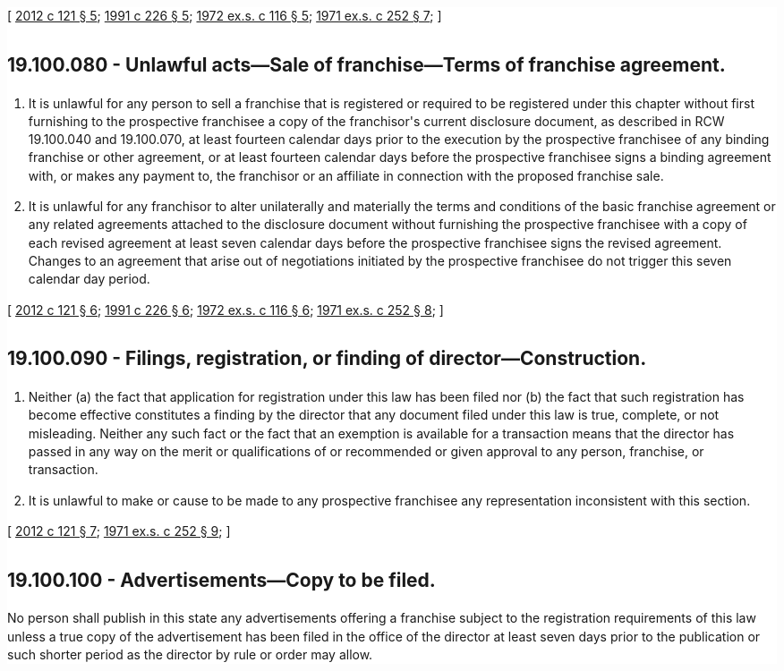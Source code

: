\[ [2012 c 121 § 5](https://lawfilesext.leg.wa.gov/biennium/2011-12/Pdf/Bills/Session%20Laws/Senate/6172.SL.pdf?cite=2012%20c%20121%20§%205); [1991 c 226 § 5](https://lawfilesext.leg.wa.gov/biennium/1991-92/Pdf/Bills/Session%20Laws/Senate/5256-S.SL.pdf?cite=1991%20c%20226%20§%205); [1972 ex.s. c 116 § 5](https://leg.wa.gov/CodeReviser/documents/sessionlaw/1972ex1c116.pdf?cite=1972%20ex.s.%20c%20116%20§%205); [1971 ex.s. c 252 § 7](https://leg.wa.gov/CodeReviser/documents/sessionlaw/1971ex1c252.pdf?cite=1971%20ex.s.%20c%20252%20§%207); \]

## 19.100.080 - Unlawful acts—Sale of franchise—Terms of franchise agreement.
1. It is unlawful for any person to sell a franchise that is registered or required to be registered under this chapter without first furnishing to the prospective franchisee a copy of the franchisor's current disclosure document, as described in RCW 19.100.040 and 19.100.070, at least fourteen calendar days prior to the execution by the prospective franchisee of any binding franchise or other agreement, or at least fourteen calendar days before the prospective franchisee signs a binding agreement with, or makes any payment to, the franchisor or an affiliate in connection with the proposed franchise sale.

2. It is unlawful for any franchisor to alter unilaterally and materially the terms and conditions of the basic franchise agreement or any related agreements attached to the disclosure document without furnishing the prospective franchisee with a copy of each revised agreement at least seven calendar days before the prospective franchisee signs the revised agreement. Changes to an agreement that arise out of negotiations initiated by the prospective franchisee do not trigger this seven calendar day period.

\[ [2012 c 121 § 6](https://lawfilesext.leg.wa.gov/biennium/2011-12/Pdf/Bills/Session%20Laws/Senate/6172.SL.pdf?cite=2012%20c%20121%20§%206); [1991 c 226 § 6](https://lawfilesext.leg.wa.gov/biennium/1991-92/Pdf/Bills/Session%20Laws/Senate/5256-S.SL.pdf?cite=1991%20c%20226%20§%206); [1972 ex.s. c 116 § 6](https://leg.wa.gov/CodeReviser/documents/sessionlaw/1972ex1c116.pdf?cite=1972%20ex.s.%20c%20116%20§%206); [1971 ex.s. c 252 § 8](https://leg.wa.gov/CodeReviser/documents/sessionlaw/1971ex1c252.pdf?cite=1971%20ex.s.%20c%20252%20§%208); \]

## 19.100.090 - Filings, registration, or finding of director—Construction.
1. Neither (a) the fact that application for registration under this law has been filed nor (b) the fact that such registration has become effective constitutes a finding by the director that any document filed under this law is true, complete, or not misleading. Neither any such fact or the fact that an exemption is available for a transaction means that the director has passed in any way on the merit or qualifications of or recommended or given approval to any person, franchise, or transaction.

2. It is unlawful to make or cause to be made to any prospective franchisee any representation inconsistent with this section.

\[ [2012 c 121 § 7](https://lawfilesext.leg.wa.gov/biennium/2011-12/Pdf/Bills/Session%20Laws/Senate/6172.SL.pdf?cite=2012%20c%20121%20§%207); [1971 ex.s. c 252 § 9](https://leg.wa.gov/CodeReviser/documents/sessionlaw/1971ex1c252.pdf?cite=1971%20ex.s.%20c%20252%20§%209); \]

## 19.100.100 - Advertisements—Copy to be filed.
No person shall publish in this state any advertisements offering a franchise subject to the registration requirements of this law unless a true copy of the advertisement has been filed in the office of the director at least seven days prior to the publication or such shorter period as the director by rule or order may allow.
